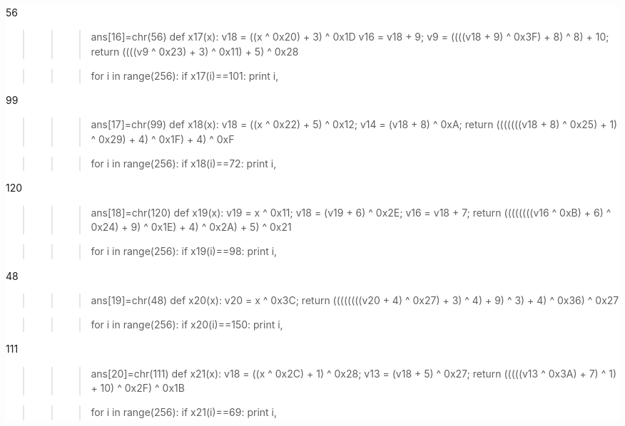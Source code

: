 56
>>> ans[16]=chr(56)
>>> def x17(x):
	v18 = ((x ^ 0x20) + 3) ^ 0x1D
	v16 = v18 + 9;
	v9 = ((((v18 + 9) ^ 0x3F) + 8) ^ 8) + 10;
	return ((((v9 ^ 0x23) + 3) ^ 0x11) + 5) ^ 0x28

>>> for i in range(256):
	if x17(i)==101:
		print i,

		
99
>>> ans[17]=chr(99)
>>> def x18(x):
	v18 = ((x ^ 0x22) + 5) ^ 0x12;
	v14 = (v18 + 8) ^ 0xA;
	return (((((((v18 + 8) ^ 0x25) + 1) ^ 0x29) + 4) ^ 0x1F) + 4) ^ 0xF

>>> for i in range(256):
	if x18(i)==72:
		print i,

		
120
>>> ans[18]=chr(120)
>>> def x19(x):
	v19 = x ^ 0x11;
	v18 = (v19 + 6) ^ 0x2E;
	v16 = v18 + 7;
	return ((((((((v16 ^ 0xB) + 6) ^ 0x24) + 9) ^ 0x1E) + 4) ^ 0x2A) + 5) ^ 0x21

>>> for i in range(256):
	if x19(i)==98:
		print i,

		
48
>>> ans[19]=chr(48)
>>> def x20(x):
	v20 = x ^ 0x3C;
	return ((((((((v20 + 4) ^ 0x27) + 3) ^ 4) + 9) ^ 3) + 4) ^ 0x36) ^ 0x27

>>> for i in range(256):
	if x20(i)==150:
		print i,

		
111
>>> ans[20]=chr(111)
>>> def x21(x):
	v18 = ((x ^ 0x2C) + 1) ^ 0x28;
	v13 = (v18 + 5) ^ 0x27;
	return (((((v13 ^ 0x3A) + 7) ^ 1) + 10) ^ 0x2F) ^ 0x1B

>>> for i in range(256):
	if x21(i)==69:
		print i,
